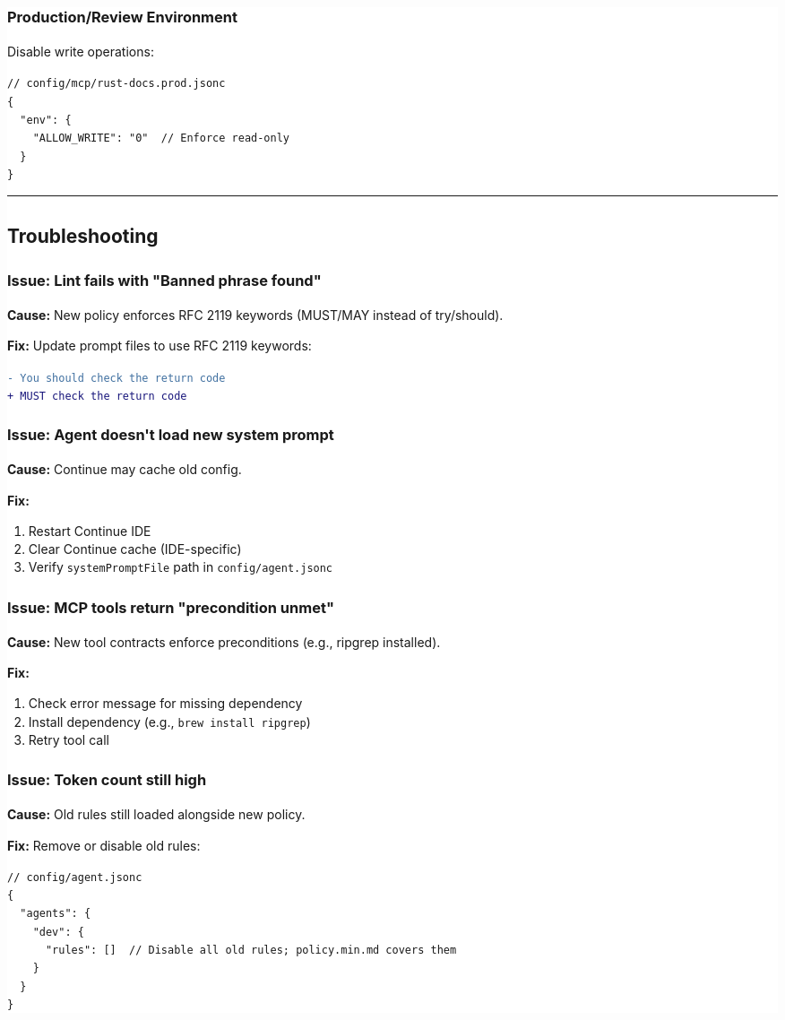### Production/Review Environment

Disable write operations:

```jsonc
// config/mcp/rust-docs.prod.jsonc
{
  "env": {
    "ALLOW_WRITE": "0"  // Enforce read-only
  }
}
```

---

## Troubleshooting

### Issue: Lint fails with "Banned phrase found"

**Cause:** New policy enforces RFC 2119 keywords (MUST/MAY instead of try/should).

**Fix:** Update prompt files to use RFC 2119 keywords:

```diff
- You should check the return code
+ MUST check the return code
```

### Issue: Agent doesn't load new system prompt

**Cause:** Continue may cache old config.

**Fix:**
1. Restart Continue IDE
2. Clear Continue cache (IDE-specific)
3. Verify `systemPromptFile` path in `config/agent.jsonc`

### Issue: MCP tools return "precondition unmet"

**Cause:** New tool contracts enforce preconditions (e.g., ripgrep installed).

**Fix:**
1. Check error message for missing dependency
2. Install dependency (e.g., `brew install ripgrep`)
3. Retry tool call

### Issue: Token count still high

**Cause:** Old rules still loaded alongside new policy.

**Fix:** Remove or disable old rules:

```jsonc
// config/agent.jsonc
{
  "agents": {
    "dev": {
      "rules": []  // Disable all old rules; policy.min.md covers them
    }
  }
}
```
